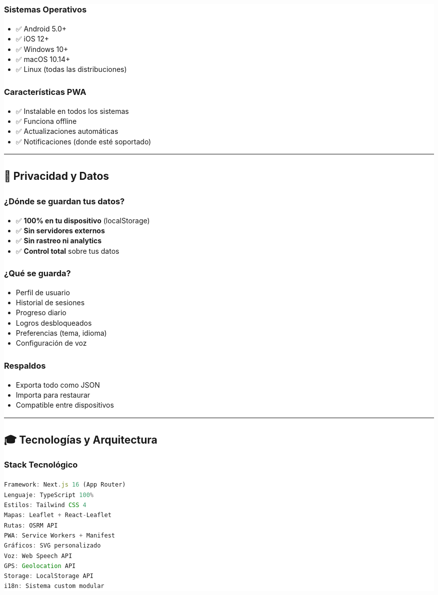 ### Sistemas Operativos
- ✅ Android 5.0+
- ✅ iOS 12+
- ✅ Windows 10+
- ✅ macOS 10.14+
- ✅ Linux (todas las distribuciones)

### Características PWA
- ✅ Instalable en todos los sistemas
- ✅ Funciona offline
- ✅ Actualizaciones automáticas
- ✅ Notificaciones (donde esté soportado)

---

## 🔐 Privacidad y Datos

### ¿Dónde se guardan tus datos?
- ✅ **100% en tu dispositivo** (localStorage)
- ✅ **Sin servidores externos**
- ✅ **Sin rastreo ni analytics**
- ✅ **Control total** sobre tus datos

### ¿Qué se guarda?
- Perfil de usuario
- Historial de sesiones
- Progreso diario
- Logros desbloqueados
- Preferencias (tema, idioma)
- Configuración de voz

### Respaldos
- Exporta todo como JSON
- Importa para restaurar
- Compatible entre dispositivos

---

## 🎓 Tecnologías y Arquitectura

### Stack Tecnológico
```typescript
Framework: Next.js 16 (App Router)
Lenguaje: TypeScript 100%
Estilos: Tailwind CSS 4
Mapas: Leaflet + React-Leaflet
Rutas: OSRM API
PWA: Service Workers + Manifest
Gráficos: SVG personalizado
Voz: Web Speech API
GPS: Geolocation API
Storage: LocalStorage API
i18n: Sistema custom modular
```
